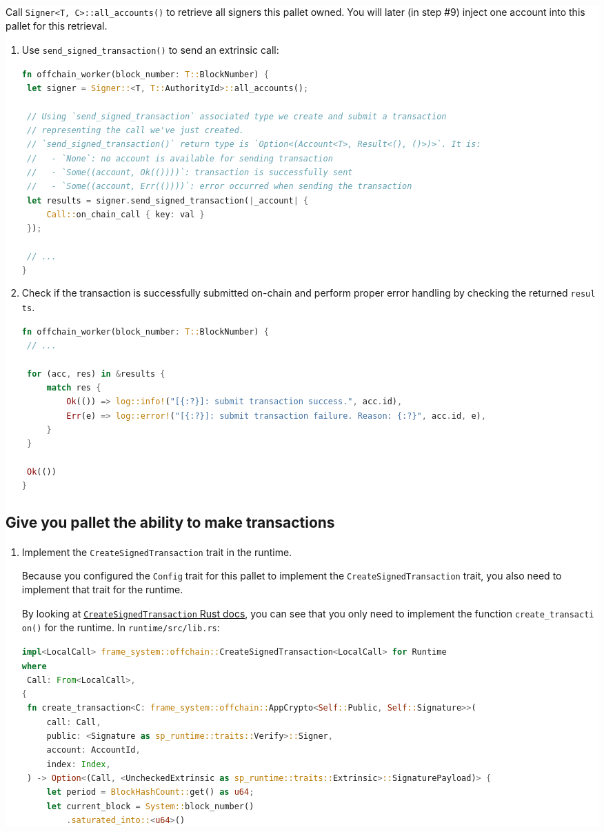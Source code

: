    Call `Signer<T, C>::all_accounts()` to retrieve all signers this pallet owned. You will later (in step #9) inject one account into this pallet for this retrieval.

1. Use `send_signed_transaction()` to send an extrinsic call:

   ```rust
   fn offchain_worker(block_number: T::BlockNumber) {
   	let signer = Signer::<T, T::AuthorityId>::all_accounts();

   	// Using `send_signed_transaction` associated type we create and submit a transaction
   	// representing the call we've just created.
   	// `send_signed_transaction()` return type is `Option<(Account<T>, Result<(), ()>)>`. It is:
   	//	 - `None`: no account is available for sending transaction
   	//	 - `Some((account, Ok(())))`: transaction is successfully sent
   	//	 - `Some((account, Err(())))`: error occurred when sending the transaction
   	let results = signer.send_signed_transaction(|_account| {
   		Call::on_chain_call { key: val }
   	});

   	// ...
   }
   ```

1. Check if the transaction is successfully submitted on-chain and perform proper error handling by checking the returned `results`.

   ```rust
   fn offchain_worker(block_number: T::BlockNumber) {
   	// ...

   	for (acc, res) in &results {
   		match res {
   			Ok(()) => log::info!("[{:?}]: submit transaction success.", acc.id),
   			Err(e) => log::error!("[{:?}]: submit transaction failure. Reason: {:?}", acc.id, e),
   		}
   	}

   	Ok(())
   }
   ```

## Give you pallet the ability to make transactions

1. Implement the `CreateSignedTransaction` trait in the runtime.

   Because you configured the `Config` trait for this pallet to implement the `CreateSignedTransaction` trait, you also need to implement that trait for the runtime.

   By looking at [`CreateSignedTransaction` Rust docs](https://paritytech.github.io/substrate/latest/frame_system/offchain/trait.CreateSignedTransaction.html), you can see that you only need to implement the function `create_transaction()` for the runtime.
   In `runtime/src/lib.rs`:

   ```rust
   impl<LocalCall> frame_system::offchain::CreateSignedTransaction<LocalCall> for Runtime
   where
   	Call: From<LocalCall>,
   {
   	fn create_transaction<C: frame_system::offchain::AppCrypto<Self::Public, Self::Signature>>(
   		call: Call,
   		public: <Signature as sp_runtime::traits::Verify>::Signer,
   		account: AccountId,
   		index: Index,
   	) -> Option<(Call, <UncheckedExtrinsic as sp_runtime::traits::Extrinsic>::SignaturePayload)> {
   		let period = BlockHashCount::get() as u64;
   		let current_block = System::block_number()
   			.saturated_into::<u64>()
   ```